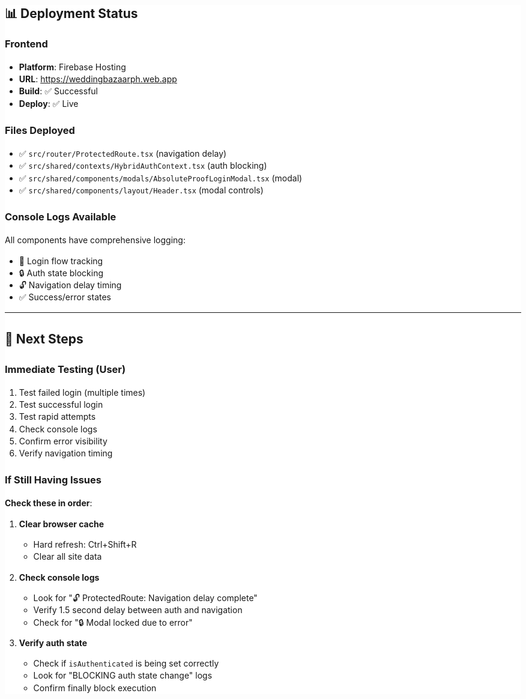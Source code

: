 
## 📊 Deployment Status

### Frontend
- **Platform**: Firebase Hosting
- **URL**: https://weddingbazaarph.web.app
- **Build**: ✅ Successful
- **Deploy**: ✅ Live

### Files Deployed
- ✅ `src/router/ProtectedRoute.tsx` (navigation delay)
- ✅ `src/shared/contexts/HybridAuthContext.tsx` (auth blocking)
- ✅ `src/shared/components/modals/AbsoluteProofLoginModal.tsx` (modal)
- ✅ `src/shared/components/layout/Header.tsx` (modal controls)

### Console Logs Available
All components have comprehensive logging:
- 🔧 Login flow tracking
- 🔒 Auth state blocking
- 🔓 Navigation delay timing
- ✅ Success/error states

---

## 🚀 Next Steps

### Immediate Testing (User)
1. Test failed login (multiple times)
2. Test successful login
3. Test rapid attempts
4. Check console logs
5. Confirm error visibility
6. Verify navigation timing

### If Still Having Issues
**Check these in order**:

1. **Clear browser cache**
   - Hard refresh: Ctrl+Shift+R
   - Clear all site data

2. **Check console logs**
   - Look for "🔓 ProtectedRoute: Navigation delay complete"
   - Verify 1.5 second delay between auth and navigation
   - Check for "🔒 Modal locked due to error"

3. **Verify auth state**
   - Check if `isAuthenticated` is being set correctly
   - Look for "BLOCKING auth state change" logs
   - Confirm finally block execution
